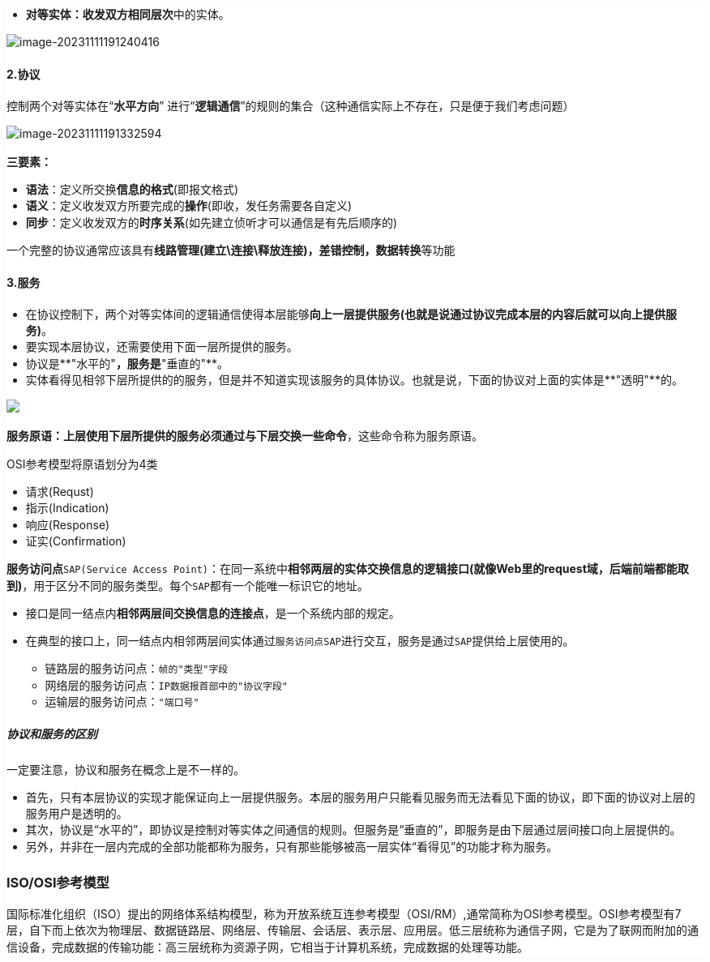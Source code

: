 - **对等实体：**收发双方**相同层次**中的实体。

![image-20231111191240416](https://qingwu-oss.oss-cn-heyuan.aliyuncs.com/lian/img/image-20231111191240416.png)

#### 2.协议

控制两个对等实体在“**水平方向**” 进行“**逻辑通信**”的规则的集合（这种通信实际上不存在，只是便于我们考虑问题）

![image-20231111191332594](https://qingwu-oss.oss-cn-heyuan.aliyuncs.com/lian/img/image-20231111191332594.png)

**三要素：**

+ **语法**：定义所交换**信息的格式**(即报文格式)
+ **语义**：定义收发双方所要完成的**操作**(即收，发任务需要各自定义)
+ **同步**：定义收发双方的**时序关系**(如先建立侦听才可以通信是有先后顺序的)

一个完整的协议通常应该具有**线路管理(建立\连接\释放连接)，差错控制，数据转换**等功能

#### 3.服务

+ 在协议控制下，两个对等实体间的逻辑通信使得本层能够**向上一层提供服务(也就是说通过协议完成本层的内容后就可以向上提供服务)**。
+ 要实现本层协议，还需要使用下面一层所提供的服务。
+ 协议是**"水平的"**，服务是**"垂直的"**。
+ 实体看得见相邻下层所提供的的服务，但是并不知道实现该服务的具体协议。也就是说，下面的协议对上面的实体是**"透明"**的。

![](https://qingwu-oss.oss-cn-heyuan.aliyuncs.com/lian/img/image-20231114215343567.png)

**服务原语：**上层使用下层所提供的服务必须通过与下层**交换一些命令**，这些命令称为服务原语。

OSI参考模型将原语划分为4类

- 请求(Requst)
- 指示(Indication)
- 响应(Response)
- 证实(Confirmation)

**服务访问点**`SAP(Service Access Point)`：在同一系统中**相邻两层的实体交换信息的逻辑接口(就像Web里的request域，后端前端都能取到)**，用于区分不同的服务类型。每个`SAP`都有一个能唯一标识它的地址。

- 接口是同一结点内**相邻两层间交换信息的连接点**，是一个系统内部的规定。

- 在典型的接口上，同一结点内相邻两层间实体通过`服务访问点SAP`进行交互，服务是通过`SAP`提供给上层使用的。
  - 链路层的服务访问点：`帧的"类型"字段`
  - 网络层的服务访问点：`IP数据报首部中的"协议字段"`
  - 运输层的服务访问点：`"端口号"`

##### 协议和服务的区别

一定要注意，协议和服务在概念上是不一样的。

- 首先，只有本层协议的实现才能保证向上一层提供服务。本层的服务用户只能看见服务而无法看见下面的协议，即下面的协议对上层的服务用户是透明的。
- 其次，协议是“水平的”，即协议是控制对等实体之间通信的规则。但服务是“垂直的”，即服务是由下层通过层间接口向上层提供的。
- 另外，并非在一层内完成的全部功能都称为服务，只有那些能够被高一层实体“看得见”的功能才称为服务。

###  ISO/OSI参考模型

国际标准化组织（ISO）提出的网络体系结构模型，称为开放系统互连参考模型（OSI/RM）,通常简称为OSI参考模型。OSI参考模型有7层，自下而上依次为物理层、数据链路层、网络层、传输层、会话层、表示层、应用层。低三层统称为通信子网，它是为了联网而附加的通信设备，完成数据的传输功能：高三层统称为资源子网，它相当于计算机系统，完成数据的处理等功能。
